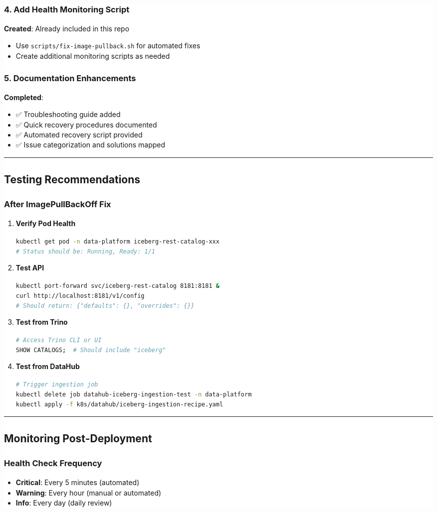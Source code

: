 ### 4. Add Health Monitoring Script

**Created**: Already included in this repo
- Use `scripts/fix-image-pullback.sh` for automated fixes
- Create additional monitoring scripts as needed

### 5. Documentation Enhancements

**Completed**:
- ✅ Troubleshooting guide added
- ✅ Quick recovery procedures documented
- ✅ Automated recovery script provided
- ✅ Issue categorization and solutions mapped

---

## Testing Recommendations

### After ImagePullBackOff Fix

1. **Verify Pod Health**
   ```bash
   kubectl get pod -n data-platform iceberg-rest-catalog-xxx
   # Status should be: Running, Ready: 1/1
   ```

2. **Test API**
   ```bash
   kubectl port-forward svc/iceberg-rest-catalog 8181:8181 &
   curl http://localhost:8181/v1/config
   # Should return: {"defaults": {}, "overrides": {}}
   ```

3. **Test from Trino**
   ```bash
   # Access Trino CLI or UI
   SHOW CATALOGS;  # Should include "iceberg"
   ```

4. **Test from DataHub**
   ```bash
   # Trigger ingestion job
   kubectl delete job datahub-iceberg-ingestion-test -n data-platform
   kubectl apply -f k8s/datahub/iceberg-ingestion-recipe.yaml
   ```

---

## Monitoring Post-Deployment

### Health Check Frequency

- **Critical**: Every 5 minutes (automated)
- **Warning**: Every hour (manual or automated)
- **Info**: Every day (daily review)
